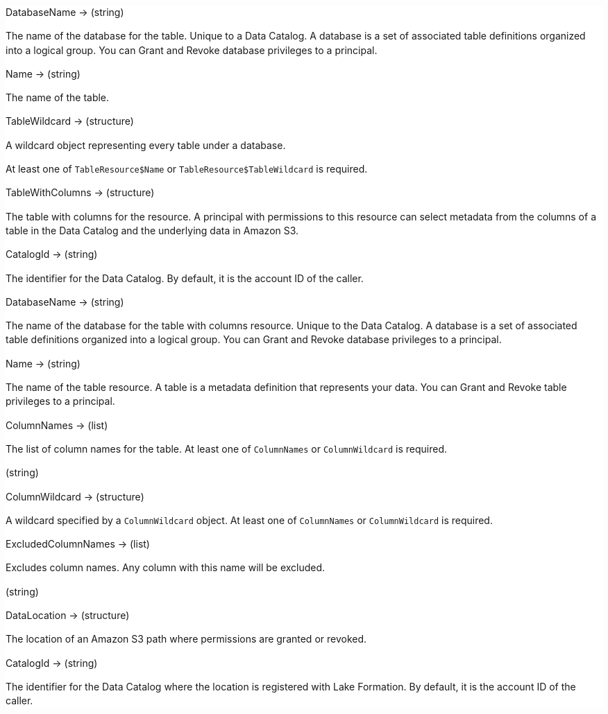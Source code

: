 DatabaseName -> (string)

The name of the database for the table. Unique to a Data Catalog. A database is a set of associated table definitions organized into a logical group. You can Grant and Revoke database privileges to a principal.

Name -> (string)

The name of the table.

TableWildcard -> (structure)

A wildcard object representing every table under a database.

At least one of `TableResource$Name` or `TableResource$TableWildcard` is required.

TableWithColumns -> (structure)

The table with columns for the resource. A principal with permissions to this resource can select metadata from the columns of a table in the Data Catalog and the underlying data in Amazon S3.

CatalogId -> (string)

The identifier for the Data Catalog. By default, it is the account ID of the caller.

DatabaseName -> (string)

The name of the database for the table with columns resource. Unique to the Data Catalog. A database is a set of associated table definitions organized into a logical group. You can Grant and Revoke database privileges to a principal.

Name -> (string)

The name of the table resource. A table is a metadata definition that represents your data. You can Grant and Revoke table privileges to a principal.

ColumnNames -> (list)

The list of column names for the table. At least one of `ColumnNames` or `ColumnWildcard` is required.

(string)

ColumnWildcard -> (structure)

A wildcard specified by a `ColumnWildcard` object. At least one of `ColumnNames` or `ColumnWildcard` is required.

ExcludedColumnNames -> (list)

Excludes column names. Any column with this name will be excluded.

(string)

DataLocation -> (structure)

The location of an Amazon S3 path where permissions are granted or revoked.

CatalogId -> (string)

The identifier for the Data Catalog where the location is registered with Lake Formation. By default, it is the account ID of the caller.
